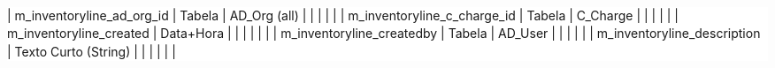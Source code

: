 |            m\_inventoryline\_ad\_org\_id            |              Tabela               |                                                                                                             AD\_Org (all)                                                                                                              |                    |                                                  |                                                                                                              |                                                                                                                                                                                                                                                                                                                                                                                                                                                                                                                                                                                         |
|           m\_inventoryline\_c\_charge\_id           |              Tabela               |                                                                                                               C\_Charge                                                                                                                |                    |                                                  |                                                                                                              |                                                                                                                                                                                                                                                                                                                                                                                                                                                                                                                                                                                         |
|              m\_inventoryline\_created              |             Data+Hora             |                                                                                                                                                                                                                                        |                    |                                                  |                                                                                                              |                                                                                                                                                                                                                                                                                                                                                                                                                                                                                                                                                                                         |
|             m\_inventoryline\_createdby             |              Tabela               |                                                                                                                AD\_User                                                                                                                |                    |                                                  |                                                                                                              |                                                                                                                                                                                                                                                                                                                                                                                                                                                                                                                                                                                         |
|            m\_inventoryline\_description            |       Texto Curto (String)        |                                                                                                                                                                                                                                        |                    |                                                  |                                                                                                              |                                                                                                                                                                                                                                                                                                                                                                                                                                                                                                                                                                                         |